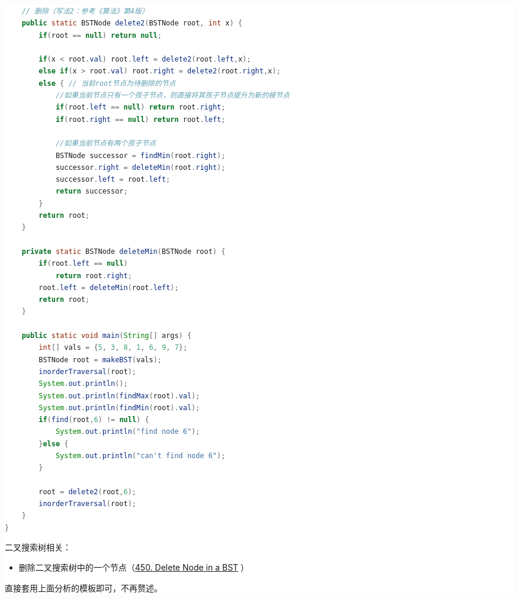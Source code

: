 ```java
    // 删除（写法2：参考《算法》第4版）
    public static BSTNode delete2(BSTNode root, int x) {
        if(root == null) return null;

        if(x < root.val) root.left = delete2(root.left,x);
        else if(x > root.val) root.right = delete2(root.right,x);
        else { // 当前root节点为待删除的节点
            //如果当前节点只有一个孩子节点，则直接将其孩子节点提升为新的根节点
            if(root.left == null) return root.right;
            if(root.right == null) return root.left;

            //如果当前节点有两个孩子节点
            BSTNode successor = findMin(root.right);
            successor.right = deleteMin(root.right);
            successor.left = root.left;
            return successor;
        }
        return root;
    }

    private static BSTNode deleteMin(BSTNode root) {
        if(root.left == null)
            return root.right;
        root.left = deleteMin(root.left);
        return root;
    }

    public static void main(String[] args) {
        int[] vals = {5, 3, 8, 1, 6, 9, 7};
        BSTNode root = makeBST(vals);
        inorderTraversal(root);
        System.out.println();
        System.out.println(findMax(root).val);
        System.out.println(findMin(root).val);
        if(find(root,6) != null) {
            System.out.println("find node 6");
        }else {
            System.out.println("can't find node 6");
        }

        root = delete2(root,6);
        inorderTraversal(root);
    }
}
```

二叉搜索树相关：

* 删除二叉搜索树中的一个节点（[450. Delete Node in a BST](https://leetcode-cn.com/problems/delete-node-in-a-bst/) ）

直接套用上面分析的模板即可，不再赘述。
